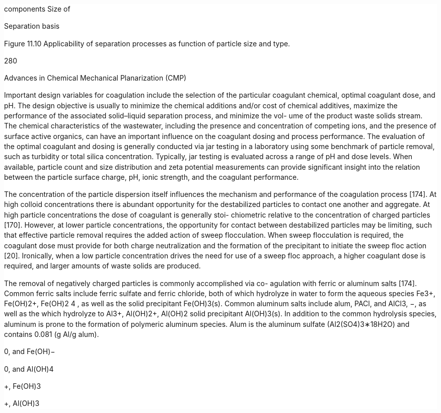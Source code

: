 components Size of 


Separation basis 


Figure 11.10 Applicability of separation processes as function of particle size and type. 


280 


Advances in Chemical Mechanical Planarization (CMP) 


Important design variables for coagulation include the selection of the particular coagulant chemical, optimal coagulant dose, and pH. The design objective is usually to minimize the chemical additions and/or cost of chemical additives, maximize the performance of the associated solid–liquid separation process, and minimize the vol- ume of the product waste solids stream. The chemical characteristics of the wastewater, including the presence and concentration of competing ions, and the presence of surface active organics, can have an important influence on the coagulant dosing and process performance. The evaluation of the optimal coagulant and dosing is generally conducted via jar testing in a laboratory using some benchmark of particle removal, such as turbidity or total silica concentration. Typically, jar testing is evaluated across a range of pH and dose levels. When available, particle count and size distribution and zeta potential measurements can provide significant insight into the relation between the particle surface charge, pH, ionic strength, and the coagulant performance. 


The concentration of the particle dispersion itself influences the mechanism and performance of the coagulation process [174]. At high colloid concentrations there is abundant opportunity for the destabilized particles to contact one another and aggregate. At high particle concentrations the dose of coagulant is generally stoi- chiometric relative to the concentration of charged particles [170]. However, at lower particle concentrations, the opportunity for contact between destabilized particles may be limiting, such that effective particle removal requires the added action of sweep flocculation. When sweep flocculation is required, the coagulant dose must provide for both charge neutralization and the formation of the precipitant to initiate the sweep floc action [20]. Ironically, when a low particle concentration drives the need for use of a sweep floc approach, a higher coagulant dose is required, and larger amounts of waste solids are produced. 


The removal of negatively charged particles is commonly accomplished via co- agulation with ferric or aluminum salts [174]. Common ferric salts include ferric sulfate and ferric chloride, both of which hydrolyze in water to form the aqueous species Fe3+, Fe(OH)2+, Fe(OH)2 4 , as well as the solid precipitant Fe(OH)3(s). Common aluminum salts include alum, PACl, and AlCl3, −, as well as the which hydrolyze to Al3+, Al(OH)2+, Al(OH)2 solid precipitant Al(OH)3(s). In addition to the common hydrolysis species, aluminum is prone to the formation of polymeric aluminum species. Alum is the aluminum sulfate (Al2(SO4)3∗18H2O) and contains 0.081 (g Al/g alum). 


0, and Fe(OH)− 


0, and Al(OH)4 


+, Fe(OH)3 


+, Al(OH)3 
